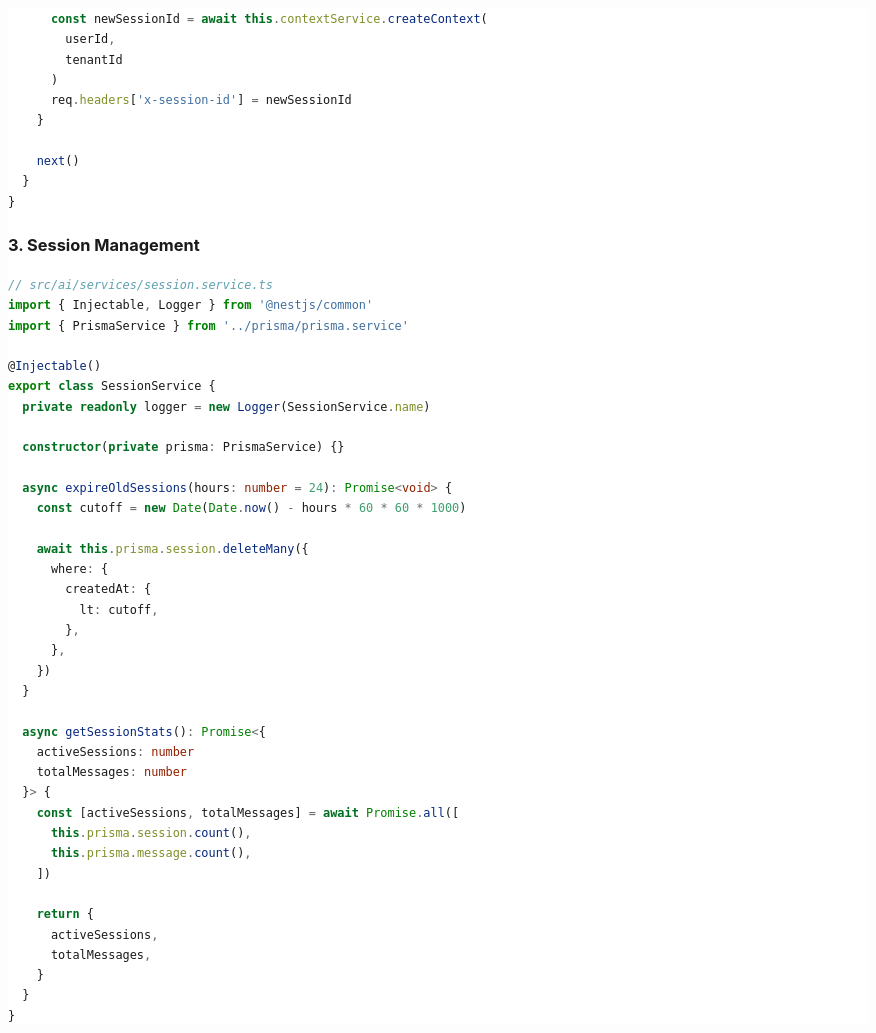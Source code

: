 ```typescript
      const newSessionId = await this.contextService.createContext(
        userId,
        tenantId
      )
      req.headers['x-session-id'] = newSessionId
    }

    next()
  }
}
```

### 3. Session Management

```typescript
// src/ai/services/session.service.ts
import { Injectable, Logger } from '@nestjs/common'
import { PrismaService } from '../prisma/prisma.service'

@Injectable()
export class SessionService {
  private readonly logger = new Logger(SessionService.name)

  constructor(private prisma: PrismaService) {}

  async expireOldSessions(hours: number = 24): Promise<void> {
    const cutoff = new Date(Date.now() - hours * 60 * 60 * 1000)

    await this.prisma.session.deleteMany({
      where: {
        createdAt: {
          lt: cutoff,
        },
      },
    })
  }

  async getSessionStats(): Promise<{
    activeSessions: number
    totalMessages: number
  }> {
    const [activeSessions, totalMessages] = await Promise.all([
      this.prisma.session.count(),
      this.prisma.message.count(),
    ])

    return {
      activeSessions,
      totalMessages,
    }
  }
}
```

